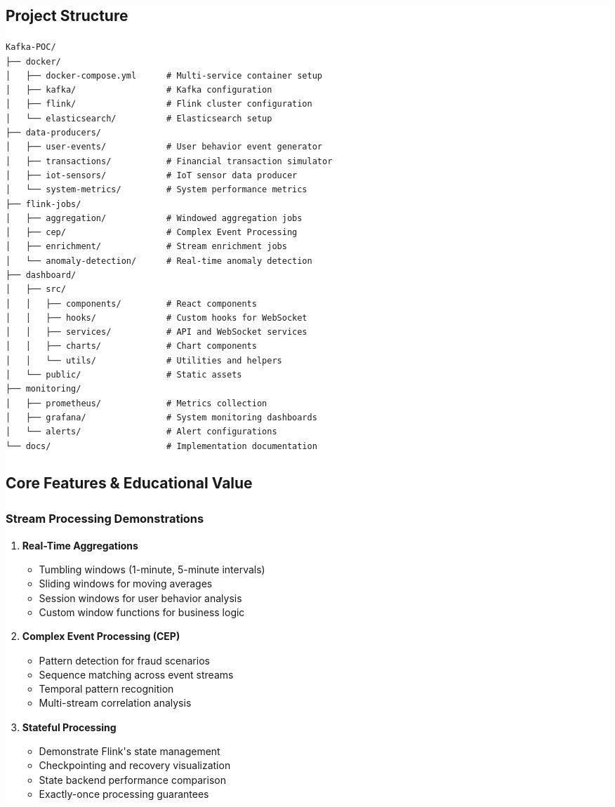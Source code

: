 ## Project Structure

```
Kafka-POC/
├── docker/
│   ├── docker-compose.yml      # Multi-service container setup
│   ├── kafka/                  # Kafka configuration
│   ├── flink/                  # Flink cluster configuration
│   └── elasticsearch/          # Elasticsearch setup
├── data-producers/
│   ├── user-events/            # User behavior event generator
│   ├── transactions/           # Financial transaction simulator
│   ├── iot-sensors/            # IoT sensor data producer
│   └── system-metrics/         # System performance metrics
├── flink-jobs/
│   ├── aggregation/            # Windowed aggregation jobs
│   ├── cep/                    # Complex Event Processing
│   ├── enrichment/             # Stream enrichment jobs
│   └── anomaly-detection/      # Real-time anomaly detection
├── dashboard/
│   ├── src/
│   │   ├── components/         # React components
│   │   ├── hooks/              # Custom hooks for WebSocket
│   │   ├── services/           # API and WebSocket services
│   │   ├── charts/             # Chart components
│   │   └── utils/              # Utilities and helpers
│   └── public/                 # Static assets
├── monitoring/
│   ├── prometheus/             # Metrics collection
│   ├── grafana/                # System monitoring dashboards
│   └── alerts/                 # Alert configurations
└── docs/                       # Implementation documentation
```

## Core Features & Educational Value

### Stream Processing Demonstrations
1. **Real-Time Aggregations**
   - Tumbling windows (1-minute, 5-minute intervals)
   - Sliding windows for moving averages
   - Session windows for user behavior analysis
   - Custom window functions for business logic

2. **Complex Event Processing (CEP)**
   - Pattern detection for fraud scenarios
   - Sequence matching across event streams
   - Temporal pattern recognition
   - Multi-stream correlation analysis

3. **Stateful Processing**
   - Demonstrate Flink's state management
   - Checkpointing and recovery visualization
   - State backend performance comparison
   - Exactly-once processing guarantees
